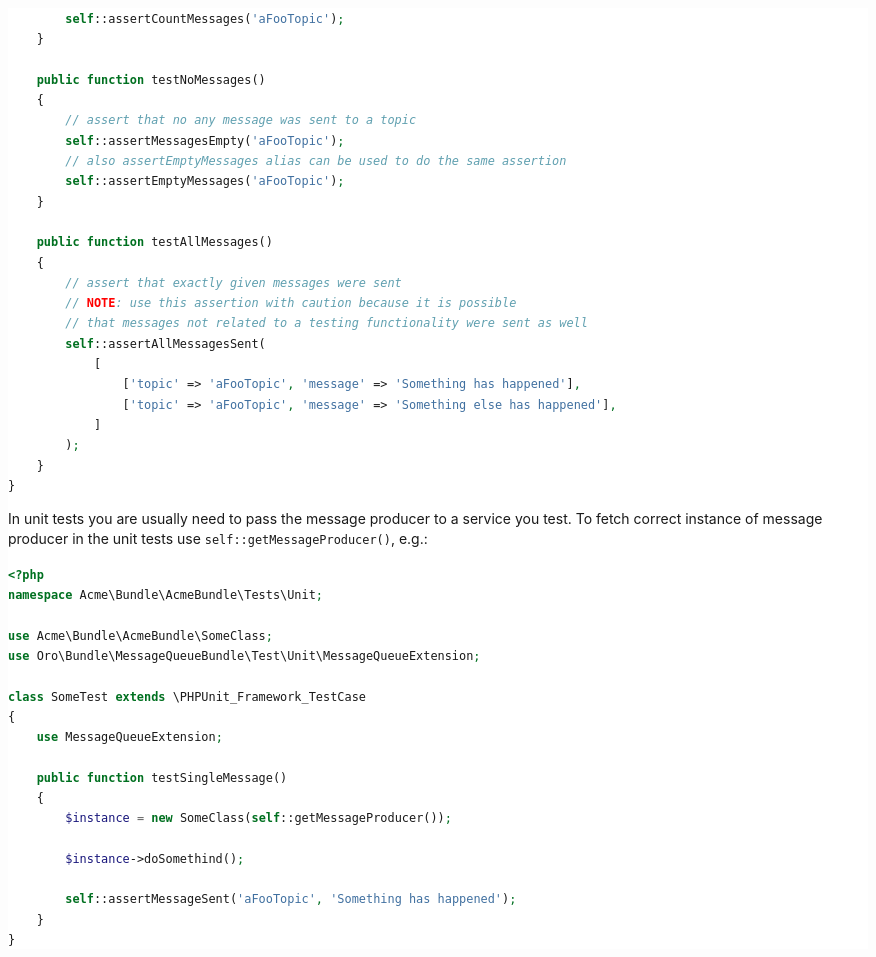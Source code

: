 ```php
        self::assertCountMessages('aFooTopic');
    }

    public function testNoMessages()
    {
        // assert that no any message was sent to a topic
        self::assertMessagesEmpty('aFooTopic');
        // also assertEmptyMessages alias can be used to do the same assertion
        self::assertEmptyMessages('aFooTopic');
    }

    public function testAllMessages()
    {
        // assert that exactly given messages were sent
        // NOTE: use this assertion with caution because it is possible
        // that messages not related to a testing functionality were sent as well
        self::assertAllMessagesSent(
            [
                ['topic' => 'aFooTopic', 'message' => 'Something has happened'],
                ['topic' => 'aFooTopic', 'message' => 'Something else has happened'],
            ]
        );
    }
}
```

In unit tests you are usually need to pass the message producer to a service you test. To fetch correct instance of message producer in the unit tests use `self::getMessageProducer()`, e.g.:

```php
<?php
namespace Acme\Bundle\AcmeBundle\Tests\Unit;

use Acme\Bundle\AcmeBundle\SomeClass;
use Oro\Bundle\MessageQueueBundle\Test\Unit\MessageQueueExtension;

class SomeTest extends \PHPUnit_Framework_TestCase
{
    use MessageQueueExtension;

    public function testSingleMessage()
    {
        $instance = new SomeClass(self::getMessageProducer());
        
        $instance->doSomethind();

        self::assertMessageSent('aFooTopic', 'Something has happened');
    }
}
```
